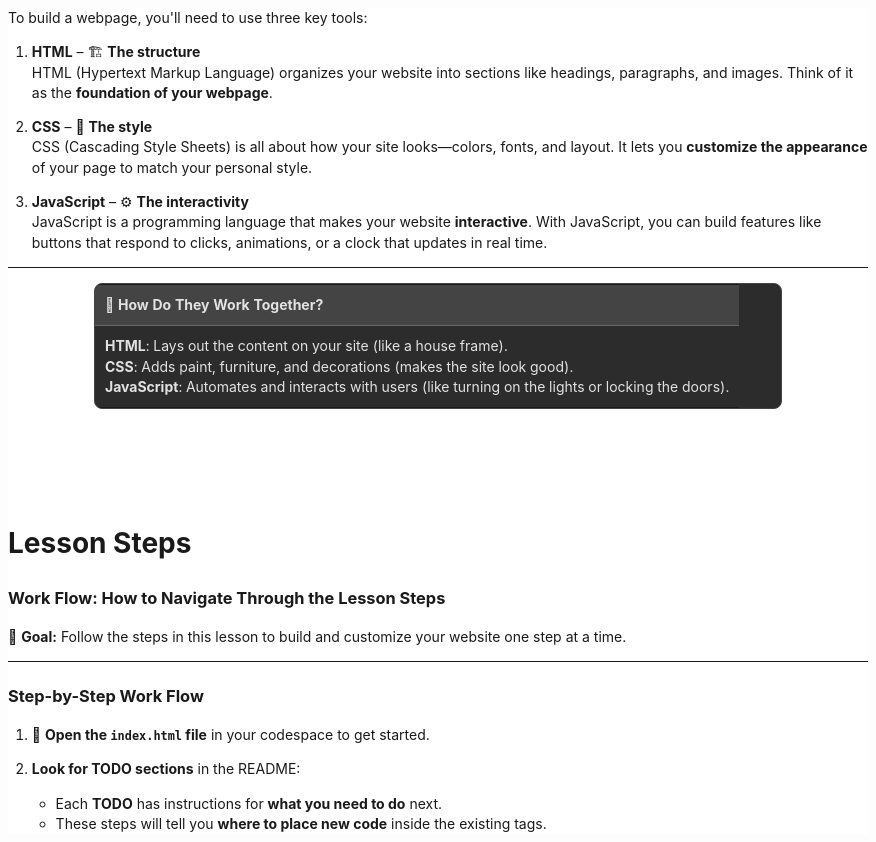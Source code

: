 To build a webpage, you'll need to use three key tools:

1. **HTML** – 🏗️ **The structure**  
   HTML (Hypertext Markup Language) organizes your website into sections like headings, paragraphs, and images. Think of it as the **foundation of your webpage**.

2. **CSS** – 🎨 **The style**  
   CSS (Cascading Style Sheets) is all about how your site looks—colors, fonts, and layout. It lets you **customize the appearance** of your page to match your personal style.

3. **JavaScript** – ⚙️ **The interactivity**  
   JavaScript is a programming language that makes your website **interactive**. With JavaScript, you can build features like buttons that respond to clicks, animations, or a clock that updates in real time.

---

<table style="width: 80%; margin-left: auto; margin-right: auto; border-collapse: collapse; margin-top: 15px; background-color: #2c2c2c; border: 1px solid #444; border-radius: 8px; overflow: hidden;">
  <tr>
    <th style="text-align: left; padding: 10px; background-color: #444; color: #e2e2e2; border-bottom: 1px solid #666;">
      🎯 How Do They Work Together?
    </th>
  </tr>
  <tr>
    <td style="padding: 10px; color: #e2e2e2;">
      <strong>HTML</strong>: Lays out the content on your site (like a house frame).<br>
      <strong>CSS</strong>: Adds paint, furniture, and decorations (makes the site look good).<br>
      <strong>JavaScript</strong>: Automates and interacts with users (like turning on the lights or locking the doors).
    </td>
  </tr>
</table>

<br>
<br>
<br>

# Lesson Steps

### **Work Flow: How to Navigate Through the Lesson Steps**

🎯 **Goal:** Follow the steps in this lesson to build and customize your website one step at a time.

---

### Step-by-Step Work Flow

1. 📂 **Open the `index.html` file** in your codespace to get started.
2. **Look for TODO sections** in the README:

   - Each **TODO** has instructions for **what you need to do** next.
   - These steps will tell you **where to place new code** inside the existing tags.
